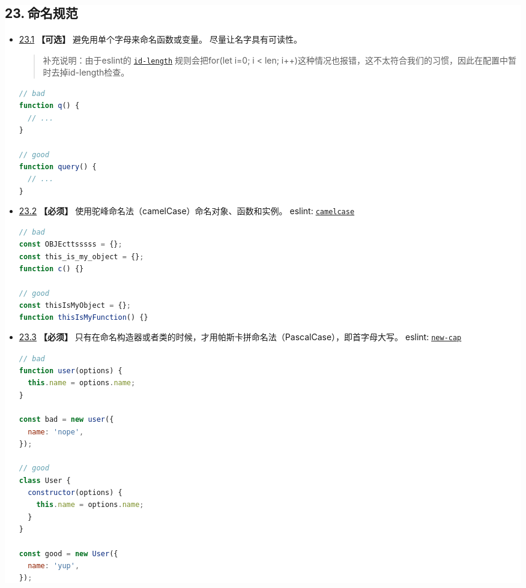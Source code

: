## 23. 命名规范

- [23.1](#naming--descriptive) **【可选】** 避免用单个字母来命名函数或变量。 尽量让名字具有可读性。
  > 补充说明：由于eslint的 [`id-length`](https://eslint.org/docs/rules/id-length) 规则会把for(let i=0; i < len; i++)这种情况也报错，这不太符合我们的习惯，因此在配置中暂时去掉id-length检查。

  ```javascript
  // bad
  function q() {
    // ...
  }

  // good
  function query() {
    // ...
  }
  ```

- [23.2](#naming--camelCase) **【必须】** 使用驼峰命名法（camelCase）命名对象、函数和实例。 eslint: [`camelcase`](https://eslint.org/docs/rules/camelcase.html)

  ```javascript
  // bad
  const OBJEcttsssss = {};
  const this_is_my_object = {};
  function c() {}

  // good
  const thisIsMyObject = {};
  function thisIsMyFunction() {}
  ```

- [23.3](#naming--PascalCase) **【必须】** 只有在命名构造器或者类的时候，才用帕斯卡拼命名法（PascalCase），即首字母大写。 eslint: [`new-cap`](https://eslint.org/docs/rules/new-cap.html)

  ```javascript
  // bad
  function user(options) {
    this.name = options.name;
  }

  const bad = new user({
    name: 'nope',
  });

  // good
  class User {
    constructor(options) {
      this.name = options.name;
    }
  }

  const good = new User({
    name: 'yup',
  });
  ```
